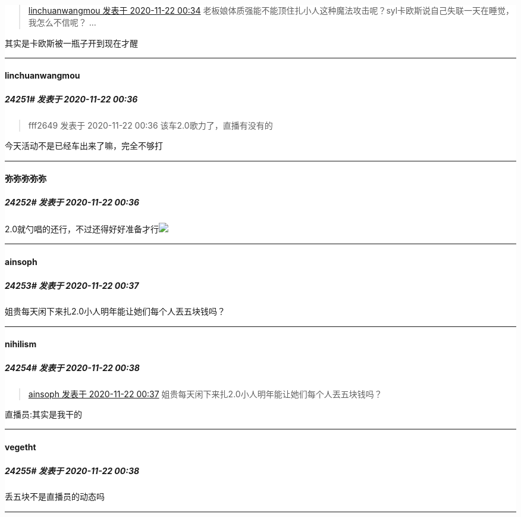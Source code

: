 
<blockquote><a href="httphttps://bbs.saraba1st.com/2b/forum.php?mod=redirect&amp;goto=findpost&amp;pid=49476100&amp;ptid=1969041" target="_blank">linchuanwangmou 发表于 2020-11-22 00:34</a>
老板娘体质强能不能顶住扎小人这种魔法攻击呢？syl卡欧斯说自己失联一天在睡觉，我怎么不信呢？ ...</blockquote>
其实是卡欧斯被一瓶子开到现在才醒


*****

####  linchuanwangmou  
##### 24251#       发表于 2020-11-22 00:36


<blockquote>fff2649 发表于 2020-11-22 00:36
该车2.0歌力了，直播有没有的</blockquote>
今天活动不是已经车出来了嘛，完全不够打


*****

####  弥弥弥弥弥  
##### 24252#       发表于 2020-11-22 00:36


2.0就勺唱的还行，不过还得好好准备才行<img src="https://static.saraba1st.com/image/smiley/face2017/067.png" referrerpolicy="no-referrer">


*****

####  ainsoph  
##### 24253#       发表于 2020-11-22 00:37


姐贵每天闲下来扎2.0小人明年能让她们每个人丟五块钱吗？


*****

####  nihilism  
##### 24254#       发表于 2020-11-22 00:38


<blockquote><a href="httphttps://bbs.saraba1st.com/2b/forum.php?mod=redirect&amp;goto=findpost&amp;pid=49476136&amp;ptid=1969041" target="_blank">ainsoph 发表于 2020-11-22 00:37</a>
姐贵每天闲下来扎2.0小人明年能让她们每个人丟五块钱吗？</blockquote>
直播员:其实是我干的


*****

####  vegetht  
##### 24255#       发表于 2020-11-22 00:38


丢五块不是直播员的动态吗  


*****

